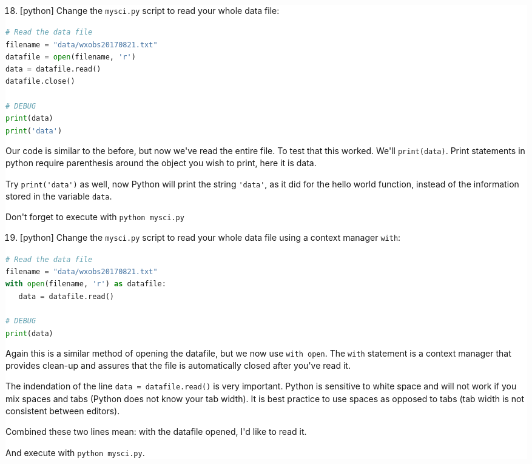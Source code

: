 18. [python] Change the `mysci.py` script to read your whole 
   data file:

   ```python
   # Read the data file
   filename = "data/wxobs20170821.txt"
   datafile = open(filename, 'r')
   data = datafile.read()
   datafile.close()

   # DEBUG
   print(data)
   print('data')
   ```

   Our code is similar to the before, but now we've read the 
   entire file. To test that this worked. We'll `print(data)`. 
   Print statements in python require parenthesis around the 
   object you wish to print, here it is data. 
   
   Try `print('data')` as well, now Python will print the 
   string `'data'`, as it did for the hello world function, 
   instead of the information stored in the variable `data`.

   Don't forget to execute with `python mysci.py`

19. [python] Change the `mysci.py` script to read your whole 
   data file using a context 
   manager `with`:

   ```python
   # Read the data file
   filename = "data/wxobs20170821.txt"
   with open(filename, 'r') as datafile:
      data = datafile.read()
   
   # DEBUG
   print(data)
   ```
   Again this is a similar method of opening the datafile, 
   but we now use `with open`. The `with` statement is a 
   context manager that provides clean-up and assures that 
   the file is automatically closed after you've read it. 
   
   The indendation of the line `data = datafile.read()` 
   is very important. Python is sensitive to white space and 
   will not work if you mix spaces and tabs (Python does not 
   know your tab width). It is best practice to use spaces as 
   opposed to tabs (tab width is not consistent between 
   editors).
   
   Combined 
   these two lines mean: with the datafile opened, 
   I'd like to read it.

   And execute with `python mysci.py`.
